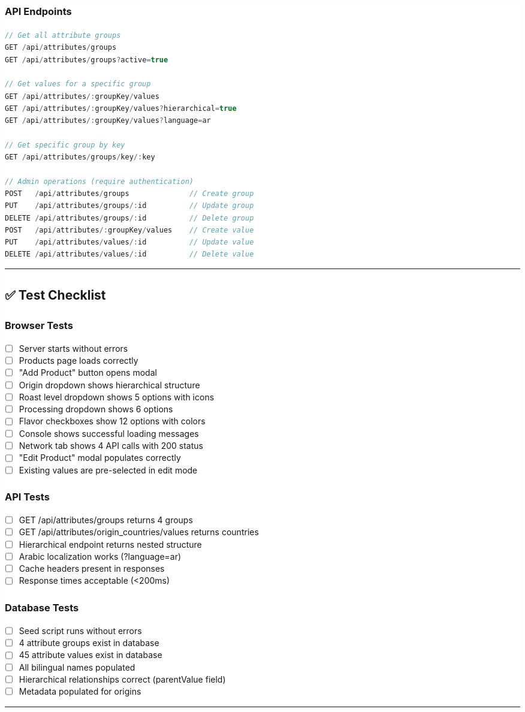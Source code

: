 ### API Endpoints
```javascript
// Get all attribute groups
GET /api/attributes/groups
GET /api/attributes/groups?active=true

// Get values for a specific group
GET /api/attributes/:groupKey/values
GET /api/attributes/:groupKey/values?hierarchical=true
GET /api/attributes/:groupKey/values?language=ar

// Get specific group by key
GET /api/attributes/groups/key/:key

// Admin operations (require authentication)
POST   /api/attributes/groups              // Create group
PUT    /api/attributes/groups/:id          // Update group
DELETE /api/attributes/groups/:id          // Delete group
POST   /api/attributes/:groupKey/values    // Create value
PUT    /api/attributes/values/:id          // Update value
DELETE /api/attributes/values/:id          // Delete value
```

---

## ✅ Test Checklist

### Browser Tests
- [ ] Server starts without errors
- [ ] Products page loads correctly
- [ ] "Add Product" button opens modal
- [ ] Origin dropdown shows hierarchical structure
- [ ] Roast level dropdown shows 5 options with icons
- [ ] Processing dropdown shows 6 options
- [ ] Flavor checkboxes show 12 options with colors
- [ ] Console shows successful loading messages
- [ ] Network tab shows 4 API calls with 200 status
- [ ] "Edit Product" modal populates correctly
- [ ] Existing values are pre-selected in edit mode

### API Tests
- [ ] GET /api/attributes/groups returns 4 groups
- [ ] GET /api/attributes/origin_countries/values returns countries
- [ ] Hierarchical endpoint returns nested structure
- [ ] Arabic localization works (?language=ar)
- [ ] Cache headers present in responses
- [ ] Response times acceptable (<200ms)

### Database Tests
- [ ] Seed script runs without errors
- [ ] 4 attribute groups exist in database
- [ ] 45 attribute values exist in database
- [ ] All bilingual names populated
- [ ] Hierarchical relationships correct (parentValue field)
- [ ] Metadata populated for origins

---